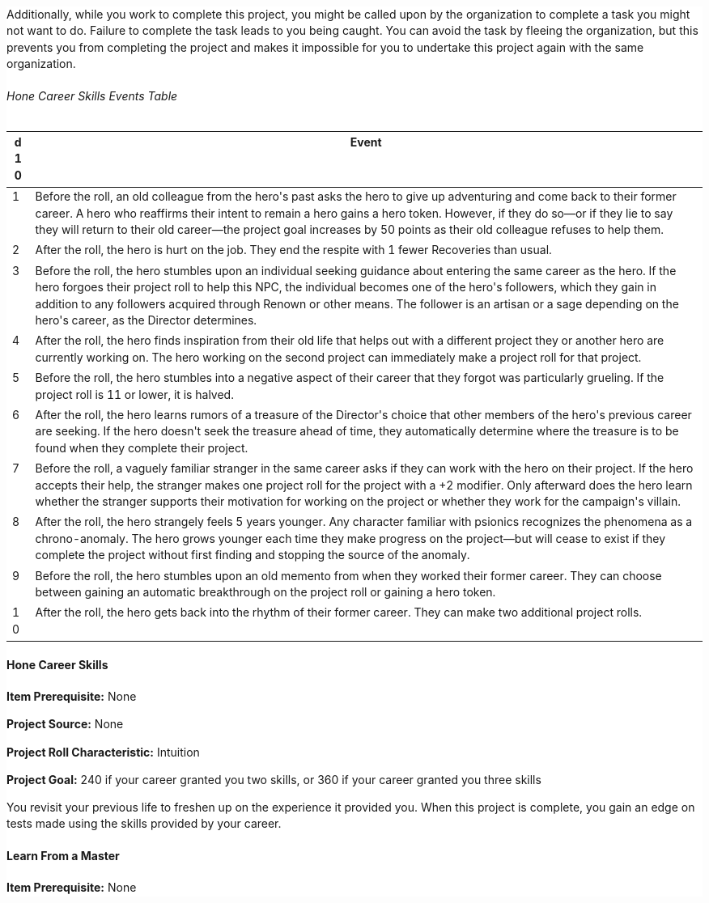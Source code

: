 Additionally, while you work to complete this project, you might be called upon by the organization to complete a task you might not want to do. Failure to complete the task leads to you being caught. You can avoid the task by fleeing the organization, but this prevents you from completing the project and makes it impossible for you to undertake this project again with the same organization.

###### Hone Career Skills Events Table

| d10 | Event                                                                                                                                                                                                                                                                                                                                                                                                                 |
|-----|-----------------------------------------------------------------------------------------------------------------------------------------------------------------------------------------------------------------------------------------------------------------------------------------------------------------------------------------------------------------------------------------------------------------------|
| 1   | Before the roll, an old colleague from the hero's past asks the hero to give up adventuring and come back to their former career. A hero who reaffirms their intent to remain a hero gains a hero token. However, if they do so—or if they lie to say they will return to their old career—the project goal increases by 50 points as their old colleague refuses to help them.                                       |
| 2   | After the roll, the hero is hurt on the job. They end the respite with 1 fewer Recoveries than usual.                                                                                                                                                                                                                                                                                                                 |
| 3   | Before the roll, the hero stumbles upon an individual seeking guidance about entering the same career as the hero. If the hero forgoes their project roll to help this NPC, the individual becomes one of the hero's followers, which they gain in addition to any followers acquired through Renown or other means. The follower is an artisan or a sage depending on the hero's career, as the Director determines. |
| 4   | After the roll, the hero finds inspiration from their old life that helps out with a different project they or another hero are currently working on. The hero working on the second project can immediately make a project roll for that project.                                                                                                                                                                    |
| 5   | Before the roll, the hero stumbles into a negative aspect of their career that they forgot was particularly grueling. If the project roll is 11 or lower, it is halved.                                                                                                                                                                                                                                               |
| 6   | After the roll, the hero learns rumors of a treasure of the Director's choice that other members of the hero's previous career are seeking. If the hero doesn't seek the treasure ahead of time, they automatically determine where the treasure is to be found when they complete their project.                                                                                                                     |
| 7   | Before the roll, a vaguely familiar stranger in the same career asks if they can work with the hero on their project. If the hero accepts their help, the stranger makes one project roll for the project with a +2 modifier. Only afterward does the hero learn whether the stranger supports their motivation for working on the project or whether they work for the campaign's villain.                           |
| 8   | After the roll, the hero strangely feels 5 years younger. Any character familiar with psionics recognizes the phenomena as a chrono-anomaly. The hero grows younger each time they make progress on the project—but will cease to exist if they complete the project without first finding and stopping the source of the anomaly.                                                                                    |
| 9   | Before the roll, the hero stumbles upon an old memento from when they worked their former career. They can choose between gaining an automatic breakthrough on the project roll or gaining a hero token.                                                                                                                                                                                                              |
| 10  | After the roll, the hero gets back into the rhythm of their former career. They can make two additional project rolls.                                                                                                                                                                                                                                                                                                |

#### Hone Career Skills

**Item Prerequisite:** None

**Project Source:** None

**Project Roll Characteristic:** Intuition

**Project Goal:** 240 if your career granted you two skills, or 360 if your career granted you three skills

You revisit your previous life to freshen up on the experience it provided you. When this project is complete, you gain an edge on tests made using the skills provided by your career.

#### Learn From a Master

**Item Prerequisite:** None
